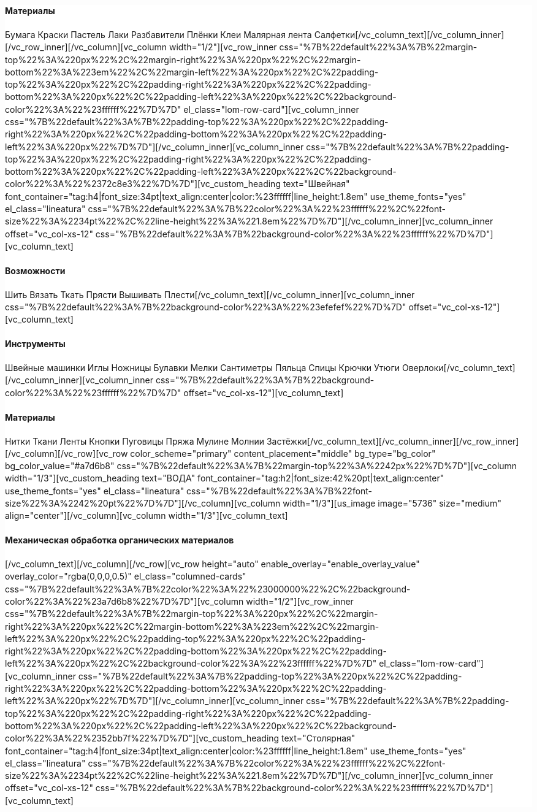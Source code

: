 #### Материалы

Бумага Краски Пастель Лаки Разбавители Плёнки Клеи Малярная лента Салфетки\[/vc\_column\_text\]\[/vc\_column\_inner\]\[/vc\_row\_inner\]\[/vc\_column\]\[vc\_column width="1/2"\]\[vc\_row\_inner css="%7B%22default%22%3A%7B%22margin-top%22%3A%220px%22%2C%22margin-right%22%3A%220px%22%2C%22margin-bottom%22%3A%223em%22%2C%22margin-left%22%3A%220px%22%2C%22padding-top%22%3A%220px%22%2C%22padding-right%22%3A%220px%22%2C%22padding-bottom%22%3A%220px%22%2C%22padding-left%22%3A%220px%22%2C%22background-color%22%3A%22%23ffffff%22%7D%7D" el\_class="lom-row-card"\]\[vc\_column\_inner css="%7B%22default%22%3A%7B%22padding-top%22%3A%220px%22%2C%22padding-right%22%3A%220px%22%2C%22padding-bottom%22%3A%220px%22%2C%22padding-left%22%3A%220px%22%7D%7D"\]\[/vc\_column\_inner\]\[vc\_column\_inner css="%7B%22default%22%3A%7B%22padding-top%22%3A%220px%22%2C%22padding-right%22%3A%220px%22%2C%22padding-bottom%22%3A%220px%22%2C%22padding-left%22%3A%220px%22%2C%22background-color%22%3A%22%2372c8e3%22%7D%7D"\]\[vc\_custom\_heading text="Швейная" font\_container="tag:h4|font\_size:34pt|text\_align:center|color:%23ffffff|line\_height:1.8em" use\_theme\_fonts="yes" el\_class="lineatura" css="%7B%22default%22%3A%7B%22color%22%3A%22%23ffffff%22%2C%22font-size%22%3A%2234pt%22%2C%22line-height%22%3A%221.8em%22%7D%7D"\]\[/vc\_column\_inner\]\[vc\_column\_inner offset="vc\_col-xs-12" css="%7B%22default%22%3A%7B%22background-color%22%3A%22%23ffffff%22%7D%7D"\]\[vc\_column\_text\]

#### Возможности

Шить Вязать Ткать Прясти Вышивать Плести\[/vc\_column\_text\]\[/vc\_column\_inner\]\[vc\_column\_inner css="%7B%22default%22%3A%7B%22background-color%22%3A%22%23efefef%22%7D%7D" offset="vc\_col-xs-12"\]\[vc\_column\_text\]

#### Инструменты

Швейные машинки Иглы Ножницы Булавки Мелки Сантиметры Пяльца Спицы Крючки Утюги Оверлоки\[/vc\_column\_text\]\[/vc\_column\_inner\]\[vc\_column\_inner css="%7B%22default%22%3A%7B%22background-color%22%3A%22%23ffffff%22%7D%7D" offset="vc\_col-xs-12"\]\[vc\_column\_text\]

#### Материалы

Нитки Ткани Ленты Кнопки Пуговицы Пряжа Мулине Молнии Застёжки\[/vc\_column\_text\]\[/vc\_column\_inner\]\[/vc\_row\_inner\]\[/vc\_column\]\[/vc\_row\]\[vc\_row color\_scheme="primary" content\_placement="middle" bg\_type="bg\_color" bg\_color\_value="#a7d6b8" css="%7B%22default%22%3A%7B%22margin-top%22%3A%2242px%22%7D%7D"\]\[vc\_column width="1/3"\]\[vc\_custom\_heading text="ВОДА" font\_container="tag:h2|font\_size:42%20pt|text\_align:center" use\_theme\_fonts="yes" el\_class="lineatura" css="%7B%22default%22%3A%7B%22font-size%22%3A%2242%20pt%22%7D%7D"\]\[/vc\_column\]\[vc\_column width="1/3"\]\[us\_image image="5736" size="medium" align="center"\]\[/vc\_column\]\[vc\_column width="1/3"\]\[vc\_column\_text\]

#### Механическая обработка органических материалов

\[/vc\_column\_text\]\[/vc\_column\]\[/vc\_row\]\[vc\_row height="auto" enable\_overlay="enable\_overlay\_value" overlay\_color="rgba(0,0,0,0.5)" el\_class="columned-cards" css="%7B%22default%22%3A%7B%22color%22%3A%22%23000000%22%2C%22background-color%22%3A%22%23a7d6b8%22%7D%7D"\]\[vc\_column width="1/2"\]\[vc\_row\_inner css="%7B%22default%22%3A%7B%22margin-top%22%3A%220px%22%2C%22margin-right%22%3A%220px%22%2C%22margin-bottom%22%3A%223em%22%2C%22margin-left%22%3A%220px%22%2C%22padding-top%22%3A%220px%22%2C%22padding-right%22%3A%220px%22%2C%22padding-bottom%22%3A%220px%22%2C%22padding-left%22%3A%220px%22%2C%22background-color%22%3A%22%23ffffff%22%7D%7D" el\_class="lom-row-card"\]\[vc\_column\_inner css="%7B%22default%22%3A%7B%22padding-top%22%3A%220px%22%2C%22padding-right%22%3A%220px%22%2C%22padding-bottom%22%3A%220px%22%2C%22padding-left%22%3A%220px%22%7D%7D"\]\[/vc\_column\_inner\]\[vc\_column\_inner css="%7B%22default%22%3A%7B%22padding-top%22%3A%220px%22%2C%22padding-right%22%3A%220px%22%2C%22padding-bottom%22%3A%220px%22%2C%22padding-left%22%3A%220px%22%2C%22background-color%22%3A%22%2352bb7f%22%7D%7D"\]\[vc\_custom\_heading text="Столярная" font\_container="tag:h4|font\_size:34pt|text\_align:center|color:%23ffffff|line\_height:1.8em" use\_theme\_fonts="yes" el\_class="lineatura" css="%7B%22default%22%3A%7B%22color%22%3A%22%23ffffff%22%2C%22font-size%22%3A%2234pt%22%2C%22line-height%22%3A%221.8em%22%7D%7D"\]\[/vc\_column\_inner\]\[vc\_column\_inner offset="vc\_col-xs-12" css="%7B%22default%22%3A%7B%22background-color%22%3A%22%23ffffff%22%7D%7D"\]\[vc\_column\_text\]
